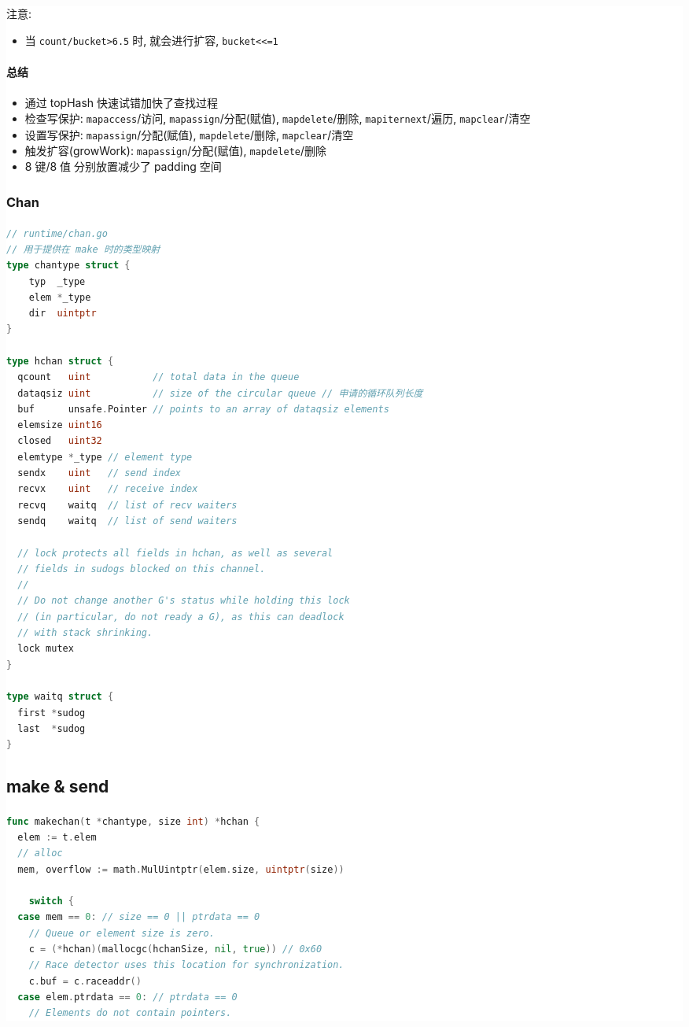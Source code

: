 注意:
- 当 `count/bucket>6.5` 时, 就会进行扩容, `bucket<<=1`

#### 总结

- 通过 topHash 快速试错加快了查找过程
- 检查写保护: `mapaccess`/访问, `mapassign`/分配(赋值), `mapdelete`/删除, `mapiternext`/遍历, `mapclear`/清空
- 设置写保护: `mapassign`/分配(赋值), `mapdelete`/删除, `mapclear`/清空
- 触发扩容(growWork): `mapassign`/分配(赋值), `mapdelete`/删除
- 8 键/8 值 分别放置减少了 padding 空间

### Chan

```go
// runtime/chan.go
// 用于提供在 make 时的类型映射
type chantype struct {
	typ  _type
	elem *_type
	dir  uintptr
}

type hchan struct {
  qcount   uint           // total data in the queue
  dataqsiz uint           // size of the circular queue // 申请的循环队列长度
  buf      unsafe.Pointer // points to an array of dataqsiz elements
  elemsize uint16
  closed   uint32
  elemtype *_type // element type
  sendx    uint   // send index
  recvx    uint   // receive index
  recvq    waitq  // list of recv waiters
  sendq    waitq  // list of send waiters

  // lock protects all fields in hchan, as well as several
  // fields in sudogs blocked on this channel.
  //
  // Do not change another G's status while holding this lock
  // (in particular, do not ready a G), as this can deadlock
  // with stack shrinking.
  lock mutex
}

type waitq struct {
  first *sudog
  last  *sudog
}
```

## make & send

```go
func makechan(t *chantype, size int) *hchan {
  elem := t.elem
  // alloc
  mem, overflow := math.MulUintptr(elem.size, uintptr(size))

	switch {
  case mem == 0: // size == 0 || ptrdata == 0
    // Queue or element size is zero.
    c = (*hchan)(mallocgc(hchanSize, nil, true)) // 0x60
    // Race detector uses this location for synchronization.
    c.buf = c.raceaddr()
  case elem.ptrdata == 0: // ptrdata == 0
    // Elements do not contain pointers.
```